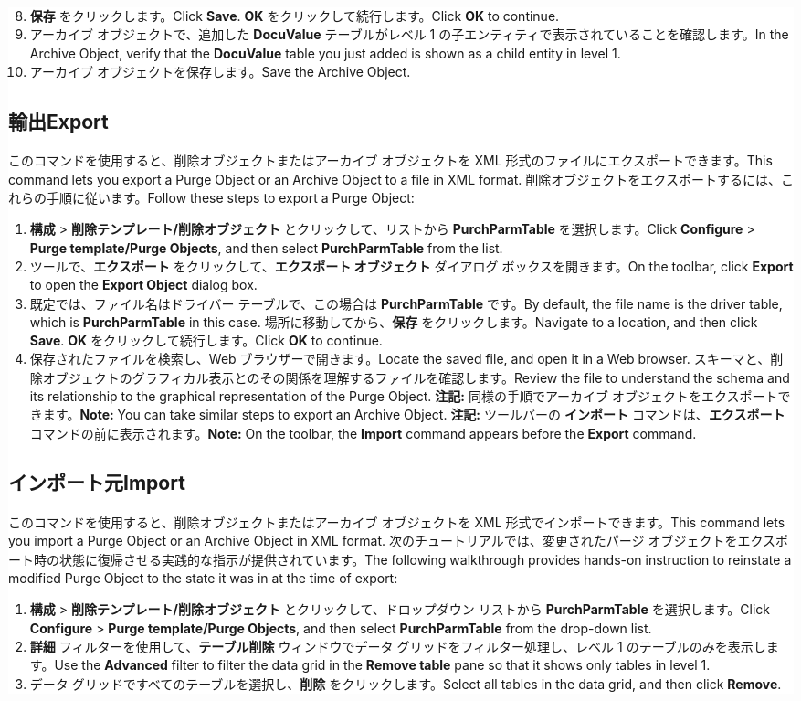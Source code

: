 8.  <span data-ttu-id="16f75-348">**保存** をクリックします。</span><span class="sxs-lookup"><span data-stu-id="16f75-348">Click **Save**.</span></span> <span data-ttu-id="16f75-349">**OK** をクリックして続行します。</span><span class="sxs-lookup"><span data-stu-id="16f75-349">Click **OK** to continue.</span></span>
9.  <span data-ttu-id="16f75-350">アーカイブ オブジェクトで、追加した **DocuValue** テーブルがレベル 1 の子エンティティで表示されていることを確認します。</span><span class="sxs-lookup"><span data-stu-id="16f75-350">In the Archive Object, verify that the **DocuValue** table you just added is shown as a child entity in level 1.</span></span>
10. <span data-ttu-id="16f75-351">アーカイブ オブジェクトを保存します。</span><span class="sxs-lookup"><span data-stu-id="16f75-351">Save the Archive Object.</span></span>

## <a name="export"></a><span data-ttu-id="16f75-352">輸出</span><span class="sxs-lookup"><span data-stu-id="16f75-352">Export</span></span>
<span data-ttu-id="16f75-353">このコマンドを使用すると、削除オブジェクトまたはアーカイブ オブジェクトを XML 形式のファイルにエクスポートできます。</span><span class="sxs-lookup"><span data-stu-id="16f75-353">This command lets you export a Purge Object or an Archive Object to a file in XML format.</span></span> <span data-ttu-id="16f75-354">削除オブジェクトをエクスポートするには、これらの手順に従います。</span><span class="sxs-lookup"><span data-stu-id="16f75-354">Follow these steps to export a Purge Object:</span></span>
1.  <span data-ttu-id="16f75-355">**構成** &gt; **削除テンプレート/削除オブジェクト** とクリックして、リストから **PurchParmTable** を選択します。</span><span class="sxs-lookup"><span data-stu-id="16f75-355">Click **Configure** &gt; **Purge template/Purge Objects**, and then select **PurchParmTable** from the list.</span></span>
2.  <span data-ttu-id="16f75-356">ツールで、**エクスポート** をクリックして、**エクスポート オブジェクト** ダイアログ ボックスを開きます。</span><span class="sxs-lookup"><span data-stu-id="16f75-356">On the toolbar, click **Export** to open the **Export Object** dialog box.</span></span>
3.  <span data-ttu-id="16f75-357">既定では、ファイル名はドライバー テーブルで、この場合は **PurchParmTable** です。</span><span class="sxs-lookup"><span data-stu-id="16f75-357">By default, the file name is the driver table, which is **PurchParmTable** in this case.</span></span> <span data-ttu-id="16f75-358">場所に移動してから、**保存** をクリックします。</span><span class="sxs-lookup"><span data-stu-id="16f75-358">Navigate to a location, and then click **Save**.</span></span> <span data-ttu-id="16f75-359">**OK** をクリックして続行します。</span><span class="sxs-lookup"><span data-stu-id="16f75-359">Click **OK** to continue.</span></span>
4.  <span data-ttu-id="16f75-360">保存されたファイルを検索し、Web ブラウザーで開きます。</span><span class="sxs-lookup"><span data-stu-id="16f75-360">Locate the saved file, and open it in a Web browser.</span></span> <span data-ttu-id="16f75-361">スキーマと、削除オブジェクトのグラフィカル表示とのその関係を理解するファイルを確認します。</span><span class="sxs-lookup"><span data-stu-id="16f75-361">Review the file to understand the schema and its relationship to the graphical representation of the Purge Object.</span></span> <span data-ttu-id="16f75-362">**注記:** 同様の手順でアーカイブ オブジェクトをエクスポートできます。</span><span class="sxs-lookup"><span data-stu-id="16f75-362">**Note:** You can take similar steps to export an Archive Object.</span></span> <span data-ttu-id="16f75-363">**注記:** ツールバーの **インポート** コマンドは、**エクスポート** コマンドの前に表示されます。</span><span class="sxs-lookup"><span data-stu-id="16f75-363">**Note:** On the toolbar, the **Import** command appears before the **Export** command.</span></span>

## <a name="import"></a><span data-ttu-id="16f75-364">インポート元</span><span class="sxs-lookup"><span data-stu-id="16f75-364">Import</span></span>
<span data-ttu-id="16f75-365">このコマンドを使用すると、削除オブジェクトまたはアーカイブ オブジェクトを XML 形式でインポートできます。</span><span class="sxs-lookup"><span data-stu-id="16f75-365">This command lets you import a Purge Object or an Archive Object in XML format.</span></span> <span data-ttu-id="16f75-366">次のチュートリアルでは、変更されたパージ オブジェクトをエクスポート時の状態に復帰させる実践的な指示が提供されています。</span><span class="sxs-lookup"><span data-stu-id="16f75-366">The following walkthrough provides hands-on instruction to reinstate a modified Purge Object to the state it was in at the time of export:</span></span>
1.  <span data-ttu-id="16f75-367">**構成** &gt; **削除テンプレート/削除オブジェクト** とクリックして、ドロップダウン リストから **PurchParmTable** を選択します。</span><span class="sxs-lookup"><span data-stu-id="16f75-367">Click **Configure** &gt; **Purge template/Purge Objects**, and then select **PurchParmTable** from the drop-down list.</span></span>
2.  <span data-ttu-id="16f75-368">**詳細** フィルターを使用して、**テーブル削除** ウィンドウでデータ グリッドをフィルター処理し、レベル 1 のテーブルのみを表示します。</span><span class="sxs-lookup"><span data-stu-id="16f75-368">Use the **Advanced** filter to filter the data grid in the **Remove table** pane so that it shows only tables in level 1.</span></span>
3.  <span data-ttu-id="16f75-369">データ グリッドですべてのテーブルを選択し、**削除** をクリックします。</span><span class="sxs-lookup"><span data-stu-id="16f75-369">Select all tables in the data grid, and then click **Remove**.</span></span>